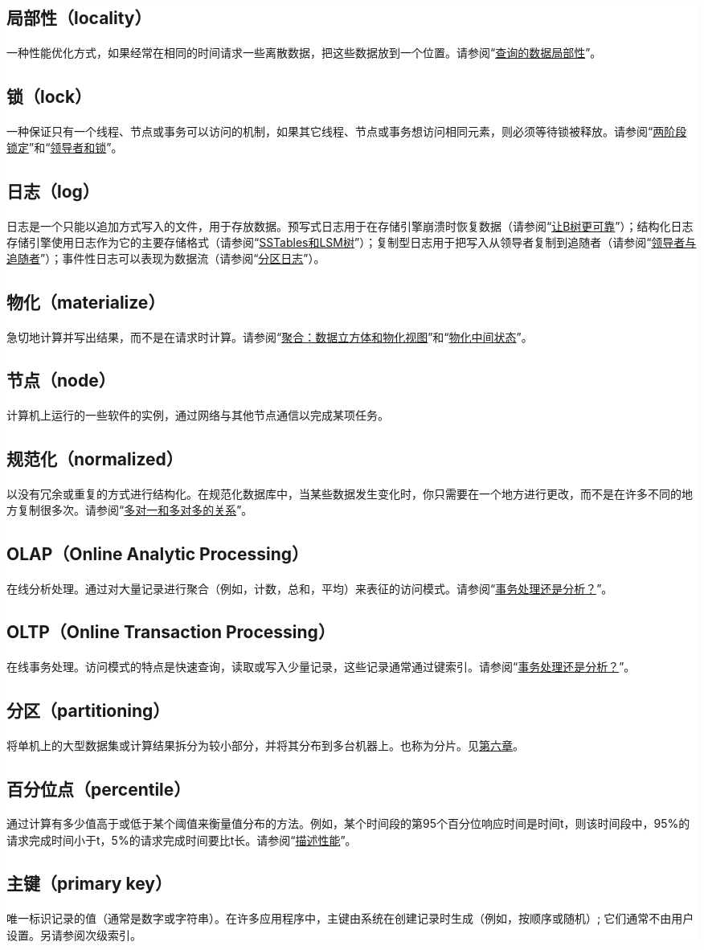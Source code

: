 ## **局部性（locality）**

  一种性能优化方式，如果经常在相同的时间请求一些离散数据，把这些数据放到一个位置。请参阅“[查询的数据局部性](/ch2#查询的数据局部性)”。

## **锁（lock）**

  一种保证只有一个线程、节点或事务可以访问的机制，如果其它线程、节点或事务想访问相同元素，则必须等待锁被释放。请参阅“[两阶段锁定](/ch7#两阶段锁定)”和“[领导者和锁](/ch8#领导者和锁)”。

## **日志（log）**

  日志是一个只能以追加方式写入的文件，用于存放数据。预写式日志用于在存储引擎崩溃时恢复数据（请参阅“[让B树更可靠](/ch3#让B树更可靠)”）；结构化日志存储引擎使用日志作为它的主要存储格式（请参阅“[SSTables和LSM树](/ch3#SSTables和LSM树)”）；复制型日志用于把写入从领导者复制到追随者（请参阅“[领导者与追随者](/ch5#领导者与追随者)”）；事件性日志可以表现为数据流（请参阅“[分区日志](/ch11#分区日志)”）。

## **物化（materialize）**

  急切地计算并写出结果，而不是在请求时计算。请参阅“[聚合：数据立方体和物化视图](/ch3#聚合：数据立方体和物化视图)”和“[物化中间状态](/ch10#物化中间状态)”。

## **节点（node）**

  计算机上运行的一些软件的实例，通过网络与其他节点通信以完成某项任务。

## **规范化（normalized）**

  以没有冗余或重复的方式进行结构化。在规范化数据库中，当某些数据发生变化时，你只需要在一个地方进行更改，而不是在许多不同的地方复制很多次。请参阅“[多对一和多对多的关系](/ch2#多对一和多对多的关系)”。

## **OLAP（Online Analytic Processing）**

  在线分析处理。通过对大量记录进行聚合（例如，计数，总和，平均）来表征的访问模式。请参阅“[事务处理还是分析？](/ch3#事务处理还是分析？)”。

## **OLTP（Online Transaction Processing）**

  在线事务处理。访问模式的特点是快速查询，读取或写入少量记录，这些记录通常通过键索引。请参阅“[事务处理还是分析？](/ch3#事务处理还是分析？)”。

## **分区（partitioning）**

  将单机上的大型数据集或计算结果拆分为较小部分，并将其分布到多台机器上。也称为分片。见[第六章](/ch6)。

## **百分位点（percentile）**

  通过计算有多少值高于或低于某个阈值来衡量值分布的方法。例如，某个时间段的第95个百分位响应时间是时间t，则该时间段中，95%的请求完成时间小于t，5%的请求完成时间要比t长。请参阅“[描述性能](/ch1#描述性能)”。

## **主键（primary key）**

  唯一标识记录的值（通常是数字或字符串）。在许多应用程序中，主键由系统在创建记录时生成（例如，按顺序或随机）; 它们通常不由用户设置。另请参阅次级索引。

